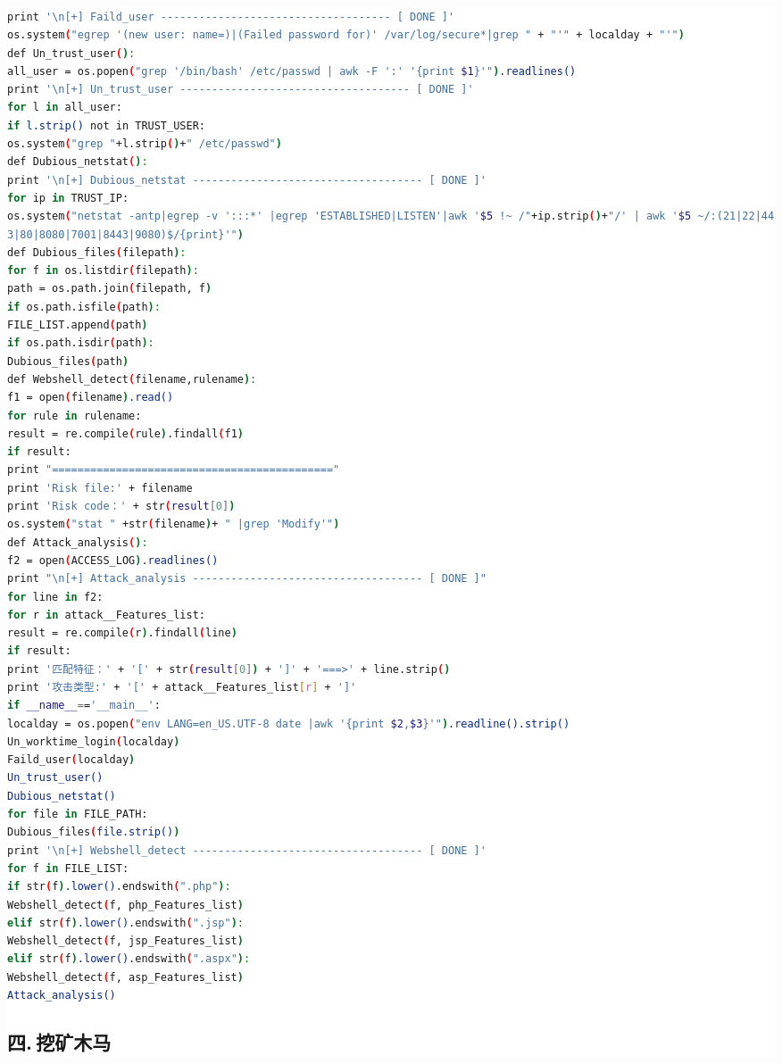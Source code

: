 ```bash
print '\n[+] Faild_user ------------------------------------ [ DONE ]'
os.system("egrep '(new user: name=)|(Failed password for)' /var/log/secure*|grep " + "'" + localday + "'")
def Un_trust_user():
all_user = os.popen("grep '/bin/bash' /etc/passwd | awk -F ':' '{print $1}'").readlines()
print '\n[+] Un_trust_user ------------------------------------ [ DONE ]'
for l in all_user:
if l.strip() not in TRUST_USER:
os.system("grep "+l.strip()+" /etc/passwd")
def Dubious_netstat():
print '\n[+] Dubious_netstat ------------------------------------ [ DONE ]'
for ip in TRUST_IP:
os.system("netstat -antp|egrep -v ':::*' |egrep 'ESTABLISHED|LISTEN'|awk '$5 !~ /"+ip.strip()+"/' | awk '$5 ~/:(21|22|443|80|8080|7001|8443|9080)$/{print}'")
def Dubious_files(filepath):
for f in os.listdir(filepath):
path = os.path.join(filepath, f)
if os.path.isfile(path):
FILE_LIST.append(path)
if os.path.isdir(path):
Dubious_files(path)
def Webshell_detect(filename,rulename):
f1 = open(filename).read()
for rule in rulename:
result = re.compile(rule).findall(f1)
if result:
print "============================================"
print 'Risk file:' + filename
print 'Risk code：' + str(result[0])
os.system("stat " +str(filename)+ " |grep 'Modify'")
def Attack_analysis():
f2 = open(ACCESS_LOG).readlines()
print "\n[+] Attack_analysis ------------------------------------ [ DONE ]"
for line in f2:
for r in attack__Features_list:
result = re.compile(r).findall(line)
if result:
print '匹配特征：' + '[' + str(result[0]) + ']' + '===>' + line.strip()
print '攻击类型:' + '[' + attack__Features_list[r] + ']'
if __name__=='__main__':
localday = os.popen("env LANG=en_US.UTF-8 date |awk '{print $2,$3}'").readline().strip()
Un_worktime_login(localday)
Faild_user(localday)
Un_trust_user()
Dubious_netstat()
for file in FILE_PATH:
Dubious_files(file.strip())
print '\n[+] Webshell_detect ------------------------------------ [ DONE ]'
for f in FILE_LIST:
if str(f).lower().endswith(".php"):
Webshell_detect(f, php_Features_list)
elif str(f).lower().endswith(".jsp"):
Webshell_detect(f, jsp_Features_list)
elif str(f).lower().endswith(".aspx"):
Webshell_detect(f, asp_Features_list)
Attack_analysis()
```
<a name="QU3dz"></a>
## 四. 挖矿木马